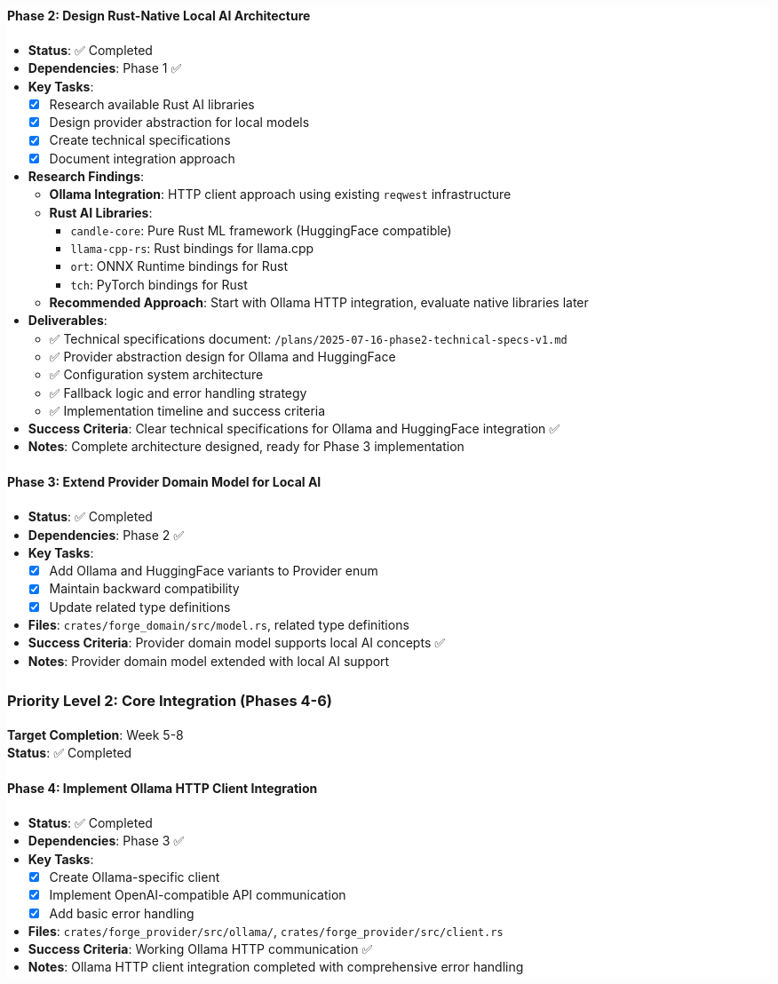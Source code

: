 #### Phase 2: Design Rust-Native Local AI Architecture  
- **Status**: ✅ Completed
- **Dependencies**: Phase 1 ✅
- **Key Tasks**:
  - [x] Research available Rust AI libraries
  - [x] Design provider abstraction for local models
  - [x] Create technical specifications
  - [x] Document integration approach
- **Research Findings**:
  - **Ollama Integration**: HTTP client approach using existing `reqwest` infrastructure
  - **Rust AI Libraries**: 
    - `candle-core`: Pure Rust ML framework (HuggingFace compatible)
    - `llama-cpp-rs`: Rust bindings for llama.cpp
    - `ort`: ONNX Runtime bindings for Rust
    - `tch`: PyTorch bindings for Rust
  - **Recommended Approach**: Start with Ollama HTTP integration, evaluate native libraries later
- **Deliverables**:
  - ✅ Technical specifications document: `/plans/2025-07-16-phase2-technical-specs-v1.md`
  - ✅ Provider abstraction design for Ollama and HuggingFace
  - ✅ Configuration system architecture
  - ✅ Fallback logic and error handling strategy
  - ✅ Implementation timeline and success criteria
- **Success Criteria**: Clear technical specifications for Ollama and HuggingFace integration ✅
- **Notes**: Complete architecture designed, ready for Phase 3 implementation

#### Phase 3: Extend Provider Domain Model for Local AI
- **Status**: ✅ Completed
- **Dependencies**: Phase 2 ✅
- **Key Tasks**:
  - [x] Add Ollama and HuggingFace variants to Provider enum
  - [x] Maintain backward compatibility
  - [x] Update related type definitions
- **Files**: `crates/forge_domain/src/model.rs`, related type definitions
- **Success Criteria**: Provider domain model supports local AI concepts ✅
- **Notes**: Provider domain model extended with local AI support

### Priority Level 2: Core Integration (Phases 4-6)
**Target Completion**: Week 5-8  
**Status**: ✅ Completed

#### Phase 4: Implement Ollama HTTP Client Integration
- **Status**: ✅ Completed
- **Dependencies**: Phase 3 ✅
- **Key Tasks**:
  - [x] Create Ollama-specific client
  - [x] Implement OpenAI-compatible API communication
  - [x] Add basic error handling
- **Files**: `crates/forge_provider/src/ollama/`, `crates/forge_provider/src/client.rs`
- **Success Criteria**: Working Ollama HTTP communication ✅
- **Notes**: Ollama HTTP client integration completed with comprehensive error handling
